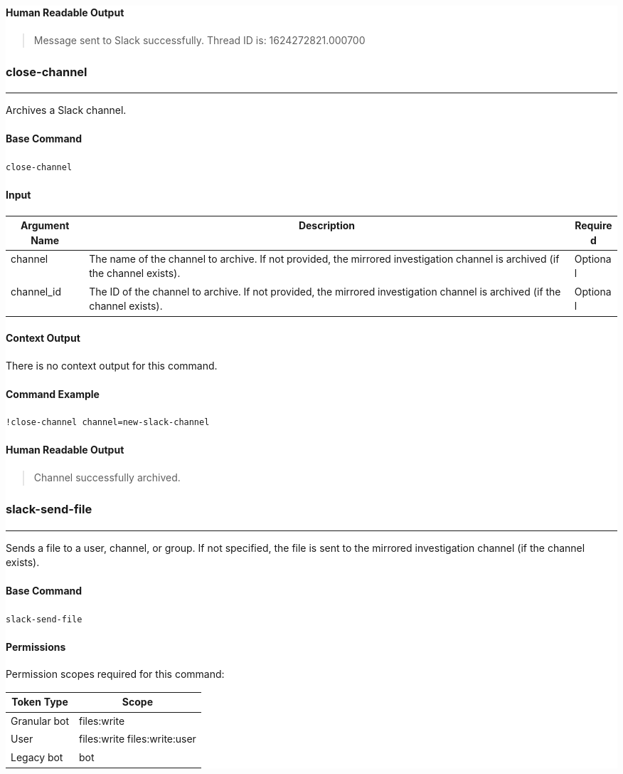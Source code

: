 #### Human Readable Output

> Message sent to Slack successfully.
> Thread ID is: 1624272821.000700

### close-channel

***
Archives a Slack channel.

#### Base Command

`close-channel`

#### Input

| **Argument Name** | **Description**                                                                                                              | **Required** |
|-------------------|------------------------------------------------------------------------------------------------------------------------------|--------------|
| channel           | The name of the channel to archive. If not provided, the mirrored investigation channel is archived (if the channel exists). | Optional     | 
| channel_id        | The ID of the channel to archive. If not provided, the mirrored investigation channel is archived (if the channel exists).   | Optional     | 

#### Context Output

There is no context output for this command.

#### Command Example

```
!close-channel channel=new-slack-channel
```

#### Human Readable Output

> Channel successfully archived.

### slack-send-file

***
Sends a file to a user, channel, or group. If not specified, the file is sent to the mirrored investigation channel (if
the channel exists).

#### Base Command

`slack-send-file`

#### Permissions

Permission scopes required for this command:

| **Token Type**    | **Scope**                     |
| --- | --- | 
| Granular bot      | files:write                   |
| User              | files:write files:write:user  |
| Legacy bot        | bot                           |
